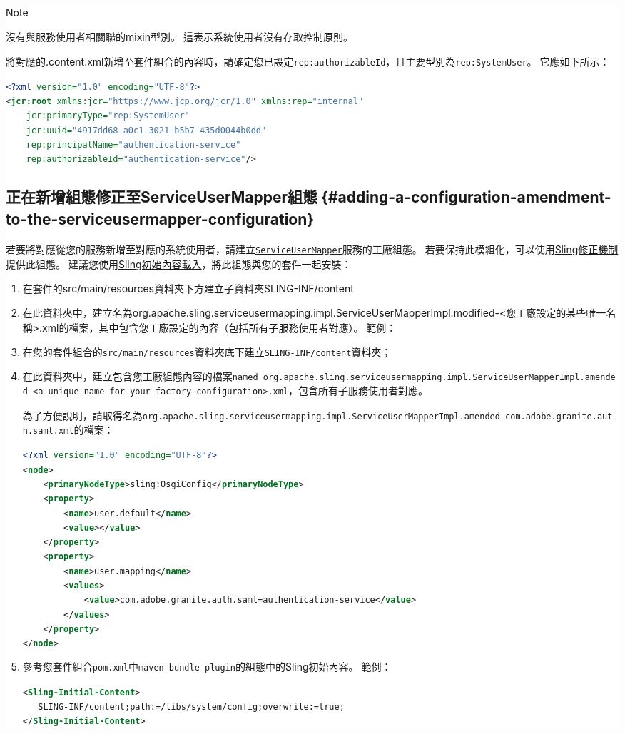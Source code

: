    >[!NOTE]
   >
   >沒有與服務使用者相關聯的mixin型別。 這表示系統使用者沒有存取控制原則。

將對應的.content.xml新增至套件組合的內容時，請確定您已設定`rep:authorizableId`，且主要型別為`rep:SystemUser`。 它應如下所示：

```xml
<?xml version="1.0" encoding="UTF-8"?>
<jcr:root xmlns:jcr="https://www.jcp.org/jcr/1.0" xmlns:rep="internal"
    jcr:primaryType="rep:SystemUser"
    jcr:uuid="4917dd68-a0c1-3021-b5b7-435d0044b0dd"
    rep:principalName="authentication-service"
    rep:authorizableId="authentication-service"/>
```

## 正在新增組態修正至ServiceUserMapper組態 {#adding-a-configuration-amendment-to-the-serviceusermapper-configuration}

若要將對應從您的服務新增至對應的系統使用者，請建立[`ServiceUserMapper`](https://sling.apache.org/apidocs/sling7/org/apache/sling/serviceusermapping/ServiceUserMapper.html)服務的工廠組態。 若要保持此模組化，可以使用[Sling修正機制](https://issues.apache.org/jira/browse/SLING-3578)提供此組態。 建議您使用[Sling初始內容載入](https://sling.apache.org/documentation/bundles/content-loading-jcr-contentloader.html)，將此組態與您的套件一起安裝：

1. 在套件的src/main/resources資料夾下方建立子資料夾SLING-INF/content
1. 在此資料夾中，建立名為org.apache.sling.serviceusermapping.impl.ServiceUserMapperImpl.modified-&lt;您工廠設定的某些唯一名稱>.xml的檔案，其中包含您工廠設定的內容（包括所有子服務使用者對應）。 範例：

1. 在您的套件組合的`src/main/resources`資料夾底下建立`SLING-INF/content`資料夾；
1. 在此資料夾中，建立包含您工廠組態內容的檔案`named org.apache.sling.serviceusermapping.impl.ServiceUserMapperImpl.amended-<a unique name for your factory configuration>.xml`，包含所有子服務使用者對應。

   為了方便說明，請取得名為`org.apache.sling.serviceusermapping.impl.ServiceUserMapperImpl.amended-com.adobe.granite.auth.saml.xml`的檔案：

   ```xml
   <?xml version="1.0" encoding="UTF-8"?>
   <node>
       <primaryNodeType>sling:OsgiConfig</primaryNodeType>
       <property>
           <name>user.default</name>
           <value></value>
       </property>
       <property>
           <name>user.mapping</name>
           <values>
               <value>com.adobe.granite.auth.saml=authentication-service</value>
           </values>
       </property>
   </node>
   ```

1. 參考您套件組合`pom.xml`中`maven-bundle-plugin`的組態中的Sling初始內容。 範例：

   ```xml
   <Sling-Initial-Content>
      SLING-INF/content;path:=/libs/system/config;overwrite:=true;
   </Sling-Initial-Content>
   ```
